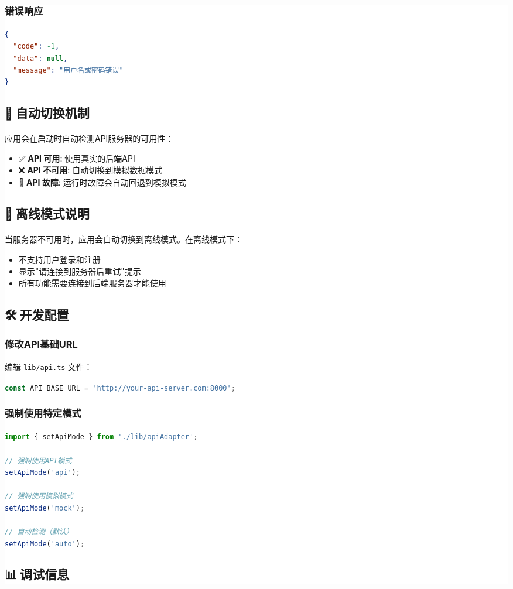 ### 错误响应
```json
{
  "code": -1,
  "data": null,
  "message": "用户名或密码错误"
}
```

## 🔧 自动切换机制

应用会在启动时自动检测API服务器的可用性：

- ✅ **API 可用**: 使用真实的后端API
- ❌ **API 不可用**: 自动切换到模拟数据模式
- 🔄 **API 故障**: 运行时故障会自动回退到模拟模式

## 🧪 离线模式说明

当服务器不可用时，应用会自动切换到离线模式。在离线模式下：

- 不支持用户登录和注册
- 显示"请连接到服务器后重试"提示
- 所有功能需要连接到后端服务器才能使用

## 🛠️ 开发配置

### 修改API基础URL

编辑 `lib/api.ts` 文件：

```typescript
const API_BASE_URL = 'http://your-api-server.com:8000';
```

### 强制使用特定模式

```typescript
import { setApiMode } from './lib/apiAdapter';

// 强制使用API模式
setApiMode('api');

// 强制使用模拟模式  
setApiMode('mock');

// 自动检测（默认）
setApiMode('auto');
```

## 📊 调试信息
